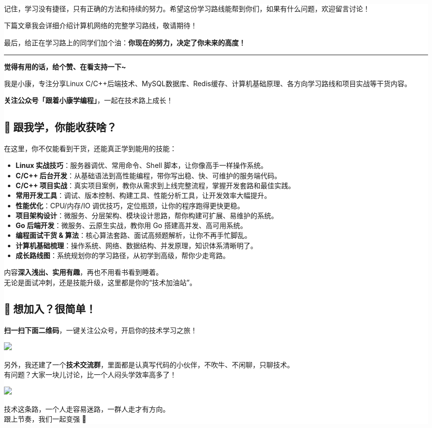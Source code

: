记住，学习没有捷径，只有正确的方法和持续的努力。希望这份学习路线能帮到你们，如果有什么问题，欢迎留言讨论！

下篇文章我会详细介绍计算机网络的完整学习路线，敬请期待！

最后，给正在学习路上的同学们加个油：**你现在的努力，决定了你未来的高度！**

---

**觉得有用的话，给个赞、在看支持一下~**

我是小康，专注分享Linux C/C++后端技术、MySQL数据库、Redis缓存、计算机基础原理、各方向学习路线和项目实战等干货内容。

**关注公众号「跟着小康学编程」**，一起在技术路上成长！

## 🚀 跟我学，你能收获啥？

在这里，你不仅能看到干货，还能真正学到能用的技能：

+ **Linux 实战技巧**：服务器调优、常用命令、Shell 脚本，让你像高手一样操作系统。
+ **C/C++ 后台开发**：从基础语法到高性能编程，带你写出稳、快、可维护的服务端代码。
+ **C/C++ 项目实战**：真实项目案例，教你从需求到上线完整流程，掌握开发套路和最佳实践。
+ **常用开发工具**：调试、版本控制、构建工具、性能分析工具，让开发效率大幅提升。
+ **性能优化**：CPU/内存/IO 调优技巧，定位瓶颈，让你的程序跑得更快更稳。
+ **项目架构设计**：微服务、分层架构、模块设计思路，帮你构建可扩展、易维护的系统。
+ **Go 后端开发**：微服务、云原生实战，教你用 Go 搭建高并发、高可用系统。
+ **编程面试干货 & 算法**：核心算法套路、面试高频题解析，让你不再手忙脚乱。
+ **计算机基础梳理**：操作系统、网络、数据结构、并发原理，知识体系清晰明了。
+ **成长路线图**：系统规划你的学习路径，从初学到高级，帮你少走弯路。

内容**深入浅出、实用有趣**，再也不用看书看到睡着。  
无论是面试冲刺，还是技能升级，这里都是你的“技术加油站”。


## 👀 想加入？很简单！
**扫一扫下面二维码**，一键关注公众号，开启你的技术学习之旅！

![](https://files.mdnice.com/user/71186/0dde803d-d52f-4ed8-b74b-b7f3da5817b9.png)

另外，我还建了一个**技术交流群**，里面都是认真写代码的小伙伴，不吹牛、不闲聊，只聊技术。  
有问题？大家一块儿讨论，比一个人闷头学效率高多了！

![](https://files.mdnice.com/user/48364/4ebc72e9-e4bb-447a-9a92-8367a178df6d.png)

技术这条路，一个人走容易迷路，一群人走才有方向。  
跟上节奏，我们一起变强 💪